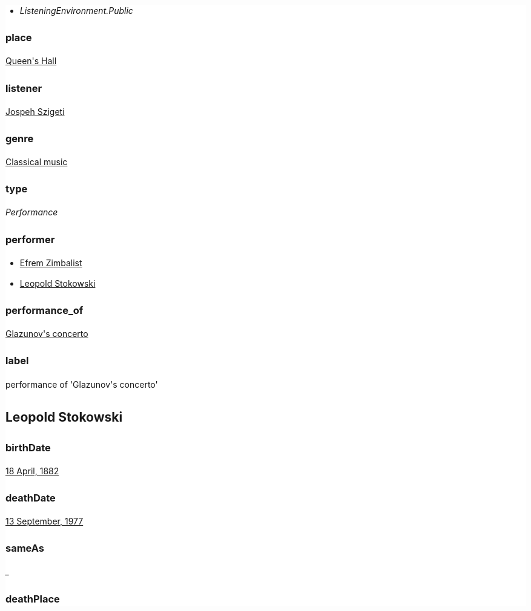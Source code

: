  - *ListeningEnvironment.Public*

### place


[Queen's Hall](#Queen's-Hall)

### listener


[Jospeh Szigeti](#Jospeh-Szigeti)

### genre


[Classical music](#Classical-music)

### type


*Performance*

### performer

 - [Efrem Zimbalist](#Efrem-Zimbalist)

 - [Leopold Stokowski](#Leopold-Stokowski)

### performance_of


[Glazunov's concerto](#Glazunov's-concerto)

### label


performance of 'Glazunov's concerto'

## Leopold Stokowski

### birthDate


[18 April, 1882](#18-April-1882)

### deathDate


[13 September, 1977](#13-September-1977)

### sameAs


*_*

### deathPlace
